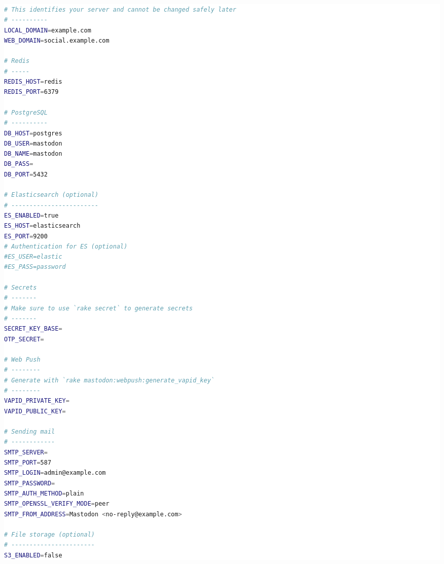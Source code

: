 ```bash
# This identifies your server and cannot be changed safely later
# ----------
LOCAL_DOMAIN=example.com
WEB_DOMAIN=social.example.com

# Redis
# -----
REDIS_HOST=redis
REDIS_PORT=6379

# PostgreSQL
# ----------
DB_HOST=postgres
DB_USER=mastodon
DB_NAME=mastodon
DB_PASS=
DB_PORT=5432

# Elasticsearch (optional)
# ------------------------
ES_ENABLED=true
ES_HOST=elasticsearch
ES_PORT=9200
# Authentication for ES (optional)
#ES_USER=elastic
#ES_PASS=password

# Secrets
# -------
# Make sure to use `rake secret` to generate secrets
# -------
SECRET_KEY_BASE=
OTP_SECRET=

# Web Push
# --------
# Generate with `rake mastodon:webpush:generate_vapid_key`
# --------
VAPID_PRIVATE_KEY=
VAPID_PUBLIC_KEY=

# Sending mail
# ------------
SMTP_SERVER=
SMTP_PORT=587
SMTP_LOGIN=admin@example.com
SMTP_PASSWORD=
SMTP_AUTH_METHOD=plain
SMTP_OPENSSL_VERIFY_MODE=peer
SMTP_FROM_ADDRESS=Mastodon <no-reply@example.com>

# File storage (optional)
# -----------------------
S3_ENABLED=false
```
